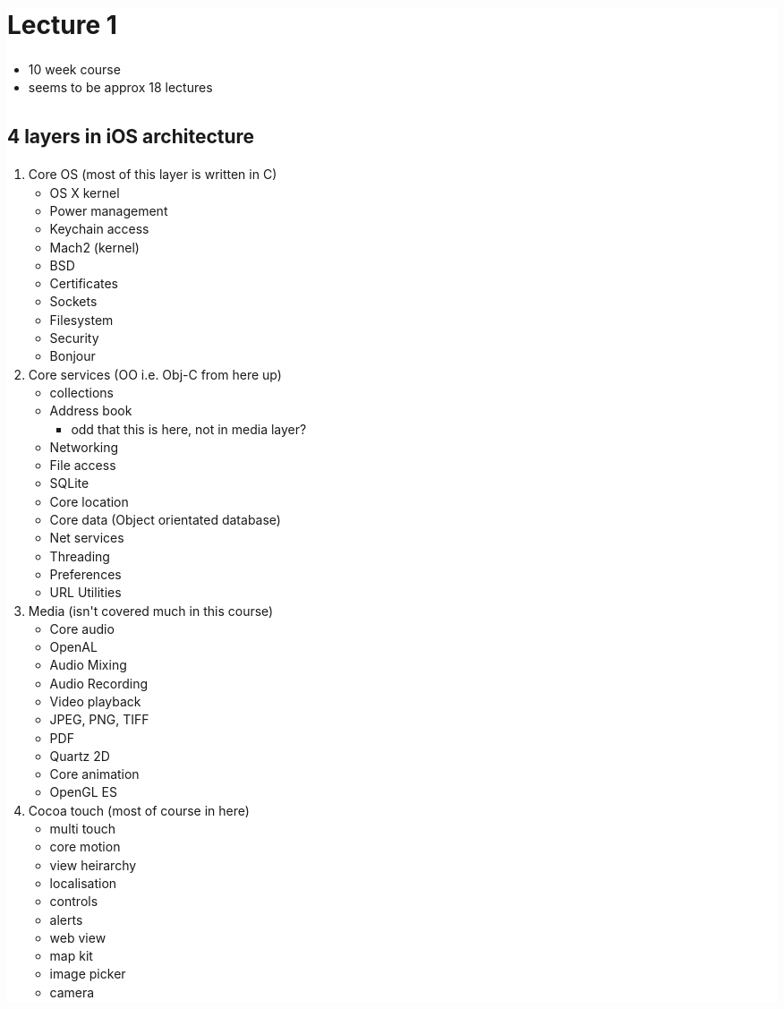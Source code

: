 # Lecture 1

* 10 week course
* seems to be approx 18 lectures

## 4 layers in iOS architecture

1. Core OS (most of this layer is written in C)
    * OS X kernel
    * Power management
    * Keychain access
    * Mach2 (kernel)
    * BSD
    * Certificates
    * Sockets
    * Filesystem
    * Security
    * Bonjour
2. Core services (OO i.e. Obj-C from here up)
    * collections
    * Address book
        * odd that this is here, not in media layer?
    * Networking
    * File access
    * SQLite
    * Core location
    * Core data (Object orientated database)
    * Net services
    * Threading
    * Preferences
    * URL Utilities
3. Media (isn't covered much in this course)
    * Core audio
    * OpenAL
    * Audio Mixing
    * Audio Recording
    * Video playback
    * JPEG, PNG, TIFF
    * PDF
    * Quartz 2D
    * Core animation
    * OpenGL ES
4. Cocoa touch (most of course in here)
    * multi touch
    * core motion
    * view heirarchy
    * localisation
    * controls
    * alerts
    * web view
    * map kit
    * image picker
    * camera
